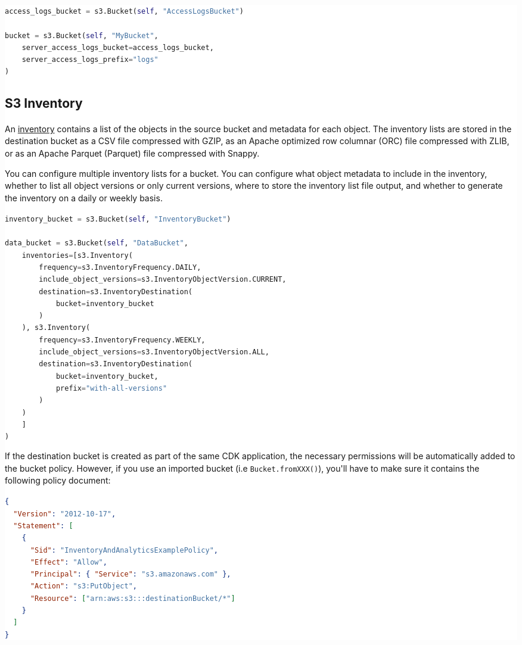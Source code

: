 ```python
access_logs_bucket = s3.Bucket(self, "AccessLogsBucket")

bucket = s3.Bucket(self, "MyBucket",
    server_access_logs_bucket=access_logs_bucket,
    server_access_logs_prefix="logs"
)
```

## S3 Inventory

An [inventory](https://docs.aws.amazon.com/AmazonS3/latest/dev/storage-inventory.html) contains a list of the objects in the source bucket and metadata for each object. The inventory lists are stored in the destination bucket as a CSV file compressed with GZIP, as an Apache optimized row columnar (ORC) file compressed with ZLIB, or as an Apache Parquet (Parquet) file compressed with Snappy.

You can configure multiple inventory lists for a bucket. You can configure what object metadata to include in the inventory, whether to list all object versions or only current versions, where to store the inventory list file output, and whether to generate the inventory on a daily or weekly basis.

```python
inventory_bucket = s3.Bucket(self, "InventoryBucket")

data_bucket = s3.Bucket(self, "DataBucket",
    inventories=[s3.Inventory(
        frequency=s3.InventoryFrequency.DAILY,
        include_object_versions=s3.InventoryObjectVersion.CURRENT,
        destination=s3.InventoryDestination(
            bucket=inventory_bucket
        )
    ), s3.Inventory(
        frequency=s3.InventoryFrequency.WEEKLY,
        include_object_versions=s3.InventoryObjectVersion.ALL,
        destination=s3.InventoryDestination(
            bucket=inventory_bucket,
            prefix="with-all-versions"
        )
    )
    ]
)
```

If the destination bucket is created as part of the same CDK application, the necessary permissions will be automatically added to the bucket policy.
However, if you use an imported bucket (i.e `Bucket.fromXXX()`), you'll have to make sure it contains the following policy document:

```json
{
  "Version": "2012-10-17",
  "Statement": [
    {
      "Sid": "InventoryAndAnalyticsExamplePolicy",
      "Effect": "Allow",
      "Principal": { "Service": "s3.amazonaws.com" },
      "Action": "s3:PutObject",
      "Resource": ["arn:aws:s3:::destinationBucket/*"]
    }
  ]
}
```
